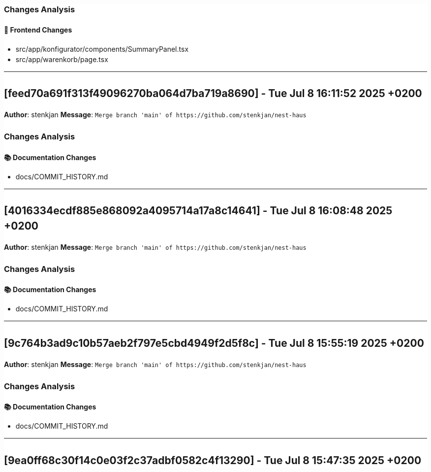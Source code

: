 ### Changes Analysis

#### 🎨 Frontend Changes

- src/app/konfigurator/components/SummaryPanel.tsx
- src/app/warenkorb/page.tsx

---

## [feed70a691f313f49096270ba064d7ba719a8690] - Tue Jul 8 16:11:52 2025 +0200

**Author**: stenkjan
**Message**: `Merge branch 'main' of https://github.com/stenkjan/nest-haus  `

### Changes Analysis

#### 📚 Documentation Changes

- docs/COMMIT_HISTORY.md

---

## [4016334ecdf885e868092a4095714a17a8c14641] - Tue Jul 8 16:08:48 2025 +0200

**Author**: stenkjan
**Message**: `Merge branch 'main' of https://github.com/stenkjan/nest-haus  `

### Changes Analysis

#### 📚 Documentation Changes

- docs/COMMIT_HISTORY.md

---

## [9c764b3ad9c10b57aeb2f797e5cbd4949f2d5f8c] - Tue Jul 8 15:55:19 2025 +0200

**Author**: stenkjan
**Message**: `Merge branch 'main' of https://github.com/stenkjan/nest-haus  `

### Changes Analysis

#### 📚 Documentation Changes

- docs/COMMIT_HISTORY.md

---

## [9ea0ff68c30f14c0e03f2c37adbf0582c4f13290] - Tue Jul 8 15:47:35 2025 +0200
